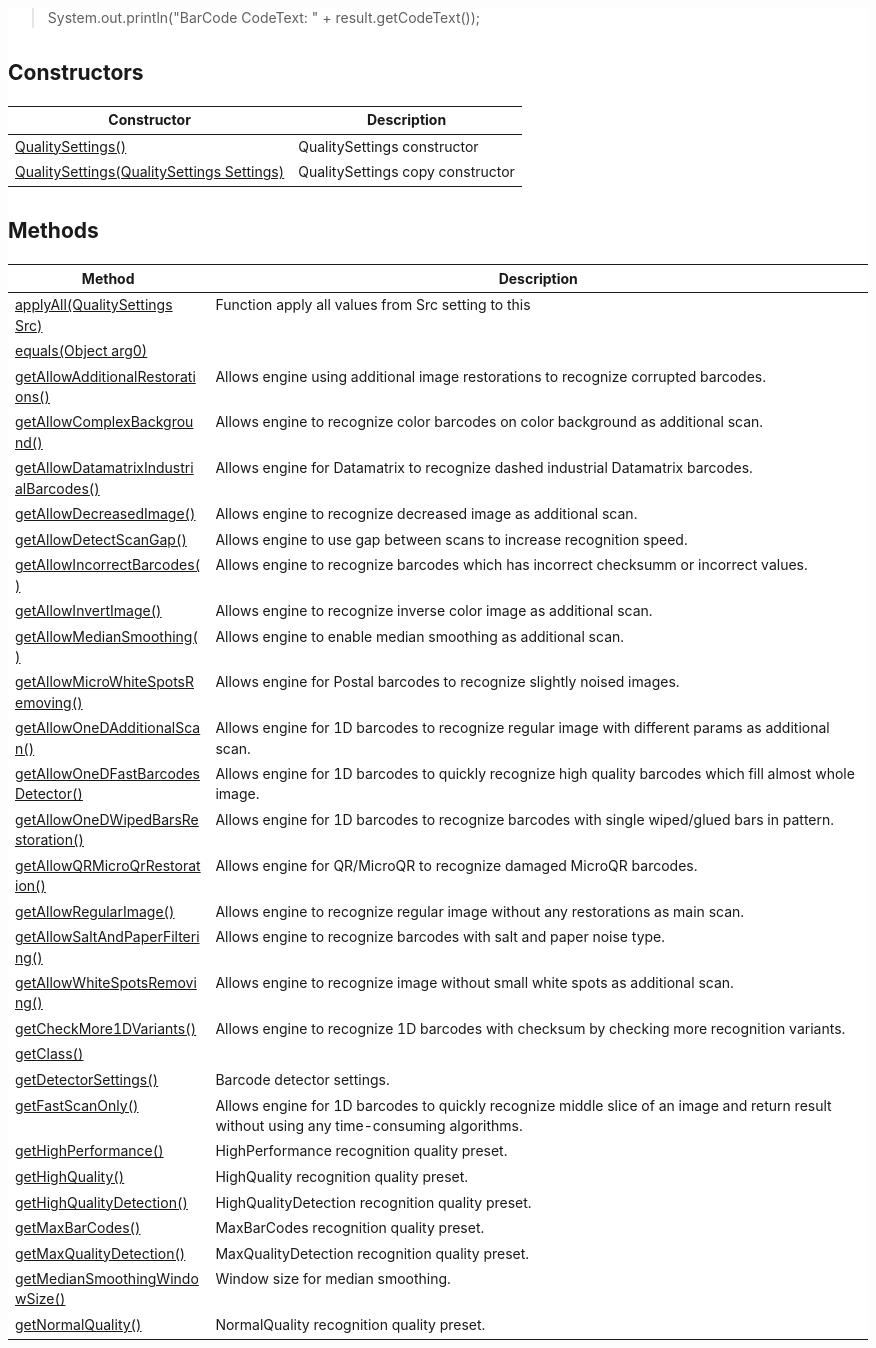 >    System.out.println("BarCode CodeText: " + result.getCodeText());
> ```
## Constructors

| Constructor | Description |
| --- | --- |
| [QualitySettings()](#QualitySettings--) | QualitySettings constructor |
| [QualitySettings(QualitySettings Settings)](#QualitySettings-com.aspose.barcode.barcoderecognition.QualitySettings-) | QualitySettings copy constructor |
## Methods

| Method | Description |
| --- | --- |
| [applyAll(QualitySettings Src)](#applyAll-com.aspose.barcode.barcoderecognition.QualitySettings-) | Function apply all values from Src setting to this |
| [equals(Object arg0)](#equals-java.lang.Object-) |  |
| [getAllowAdditionalRestorations()](#getAllowAdditionalRestorations--) | Allows engine using additional image restorations to recognize corrupted barcodes. |
| [getAllowComplexBackground()](#getAllowComplexBackground--) | Allows engine to recognize color barcodes on color background as additional scan. |
| [getAllowDatamatrixIndustrialBarcodes()](#getAllowDatamatrixIndustrialBarcodes--) | Allows engine for Datamatrix to recognize dashed industrial Datamatrix barcodes. |
| [getAllowDecreasedImage()](#getAllowDecreasedImage--) | Allows engine to recognize decreased image as additional scan. |
| [getAllowDetectScanGap()](#getAllowDetectScanGap--) | Allows engine to use gap between scans to increase recognition speed. |
| [getAllowIncorrectBarcodes()](#getAllowIncorrectBarcodes--) | Allows engine to recognize barcodes which has incorrect checksumm or incorrect values. |
| [getAllowInvertImage()](#getAllowInvertImage--) | Allows engine to recognize inverse color image as additional scan. |
| [getAllowMedianSmoothing()](#getAllowMedianSmoothing--) | Allows engine to enable median smoothing as additional scan. |
| [getAllowMicroWhiteSpotsRemoving()](#getAllowMicroWhiteSpotsRemoving--) | Allows engine for Postal barcodes to recognize slightly noised images. |
| [getAllowOneDAdditionalScan()](#getAllowOneDAdditionalScan--) | Allows engine for 1D barcodes to recognize regular image with different params as additional scan. |
| [getAllowOneDFastBarcodesDetector()](#getAllowOneDFastBarcodesDetector--) | Allows engine for 1D barcodes to quickly recognize high quality barcodes which fill almost whole image. |
| [getAllowOneDWipedBarsRestoration()](#getAllowOneDWipedBarsRestoration--) | Allows engine for 1D barcodes to recognize barcodes with single wiped/glued bars in pattern. |
| [getAllowQRMicroQrRestoration()](#getAllowQRMicroQrRestoration--) | Allows engine for QR/MicroQR to recognize damaged MicroQR barcodes. |
| [getAllowRegularImage()](#getAllowRegularImage--) | Allows engine to recognize regular image without any restorations as main scan. |
| [getAllowSaltAndPaperFiltering()](#getAllowSaltAndPaperFiltering--) | Allows engine to recognize barcodes with salt and paper noise type. |
| [getAllowWhiteSpotsRemoving()](#getAllowWhiteSpotsRemoving--) | Allows engine to recognize image without small white spots as additional scan. |
| [getCheckMore1DVariants()](#getCheckMore1DVariants--) | Allows engine to recognize 1D barcodes with checksum by checking more recognition variants. |
| [getClass()](#getClass--) |  |
| [getDetectorSettings()](#getDetectorSettings--) | Barcode detector settings. |
| [getFastScanOnly()](#getFastScanOnly--) | Allows engine for 1D barcodes to quickly recognize middle slice of an image and return result without using any time-consuming algorithms. |
| [getHighPerformance()](#getHighPerformance--) | HighPerformance recognition quality preset. |
| [getHighQuality()](#getHighQuality--) | HighQuality recognition quality preset. |
| [getHighQualityDetection()](#getHighQualityDetection--) | HighQualityDetection recognition quality preset. |
| [getMaxBarCodes()](#getMaxBarCodes--) | MaxBarCodes recognition quality preset. |
| [getMaxQualityDetection()](#getMaxQualityDetection--) | MaxQualityDetection recognition quality preset. |
| [getMedianSmoothingWindowSize()](#getMedianSmoothingWindowSize--) | Window size for median smoothing. |
| [getNormalQuality()](#getNormalQuality--) | NormalQuality recognition quality preset. |